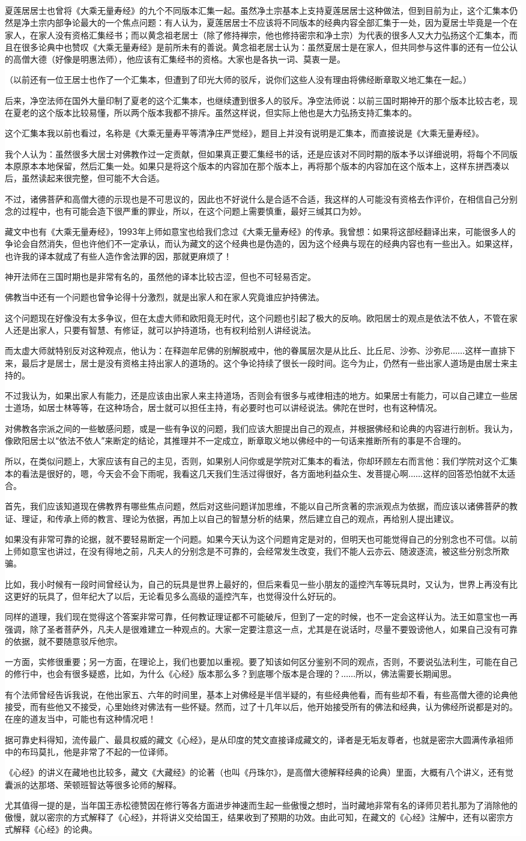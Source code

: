 夏莲居居士也曾将《大乘无量寿经》的九个不同版本汇集一起。虽然净土宗基本上支持夏莲居居士这种做法，但到目前为止，这个汇集本仍然是净土宗内部争论最大的一个焦点问题：有人认为，夏莲居居士不应该将不同版本的经典内容全部汇集于一处，因为夏居士毕竟是一个在家人，在家人没有资格汇集经书；而以黄念祖老居士（除了修持禅宗，他也修持密宗和净土宗）为代表的很多人又大力弘扬这个汇集本，而且在很多论典中也赞叹《大乘无量寿经》是前所未有的善说。黄念祖老居士认为：虽然夏居士是在家人，但共同参与这件事的还有一位公认的高僧大德（好像是明惠法师），他应该有汇集经书的资格。大家也是各执一词、莫衷一是。

（以前还有一位王居士也作了一个汇集本，但遭到了印光大师的驳斥，说你们这些人没有理由将佛经断章取义地汇集在一起。）

后来，净空法师在国外大量印制了夏老的这个汇集本，也继续遭到很多人的驳斥。净空法师说：以前三国时期神开的那个版本比较古老，现在夏老的这个版本比较易懂，所以两个版本我都不排斥。虽然这样说，但实际上他也是大力弘扬支持汇集本的。

这个汇集本我以前也看过，名称是《大乘无量寿平等清净庄严觉经》，题目上并没有说明是汇集本，而直接说是《大乘无量寿经》。

我个人认为：虽然很多大居士对佛教作过一定贡献，但如果真正要汇集经书的话，还是应该对不同时期的版本予以详细说明，将每个不同版本原原本本地保留，然后汇集一处。如果只是将这个版本的内容加在那个版本上，再将那个版本的内容加在这个版本上，这样东拼西凑以后，虽然读起来很完整，但可能不大合适。

不过，诸佛菩萨和高僧大德的示现也是不可思议的，因此也不好说什么是合适不合适，我这样的人可能没有资格去作评价，在相信自己分别念的过程中，也有可能会造下很严重的罪业，所以，在这个问题上需要慎重，最好三缄其口为妙。

藏文中也有《大乘无量寿经》，1993年上师如意宝也给我们念过《大乘无量寿经》的传承。我曾想：如果将这部经翻译出来，可能很多人的争论会自然消失，但也许他们不一定承认，而认为藏文的这个经典也是伪造的，因为这个经典与现在的经典内容也有一些出入。如果这样，也许我的译本就成了有些人造作舍法罪的因，那就更麻烦了！

神开法师在三国时期也是非常有名的，虽然他的译本比较古涩，但也不可轻易否定。

佛教当中还有一个问题也曾争论得十分激烈，就是出家人和在家人究竟谁应护持佛法。

这个问题现在好像没有太多争议，但在太虚大师和欧阳竟无时代，这个问题也引起了极大的反响。欧阳居士的观点是依法不依人，不管在家人还是出家人，只要有智慧、有修证，就可以护持道场，也有权利给别人讲经说法。

而太虚大师就特别反对这种观点，他认为：在释迦牟尼佛的别解脱戒中，他的眷属层次是从比丘、比丘尼、沙弥、沙弥尼……这样一直排下来，最后才是居士，居士是没有资格主持出家人的道场的。这个争论持续了很长一段时间。迄今为止，仍然有一些出家人道场是由居士来主持的。

不过我认为，如果出家人有能力，还是应该由出家人来主持道场，否则会有很多与戒律相违的地方。如果居士有能力，可以自己建立一些居士道场，如居士林等等，在这种场合，居士就可以担任主持，有必要时也可以讲经说法。佛陀在世时，也有这种情况。

对佛教各宗派之间的一些敏感问题，或是一些有争议的问题，我们应该大胆提出自己的观点，并根据佛经和论典的内容进行剖析。我认为，像欧阳居士以“依法不依人”来断定的结论，其推理并不一定成立，断章取义地以佛经中的一句话来推断所有的事是不合理的。

所以，在类似问题上，大家应该有自己的主见，否则，如果别人问你或是学院对汇集本的看法，你却环顾左右而言他：我们学院对这个汇集本的看法是很好的，嗯，今天会不会下雨呢，我看这几天我们生活过得很好，各方面地利益众生、发菩提心啊……这样的回答恐怕就不太适合。

首先，我们应该知道现在佛教界有哪些焦点问题，然后对这些问题详加思维，不能以自己所贪著的宗派观点为依据，而应该以诸佛菩萨的教证、理证，和传承上师的教言、理论为依据，再加上以自己的智慧分析的结果，然后建立自己的观点，再给别人提出建议。

如果没有非常可靠的论据，就不要轻易断定一个问题。如果今天认为这个问题肯定是对的，但明天也可能觉得自己的分别念也不可信。以前上师如意宝也讲过，在没有得地之前，凡夫人的分别念是不可靠的，会经常发生改变，我们不能人云亦云、随波逐流，被这些分别念所欺骗。

比如，我小时候有一段时间曾经认为，自己的玩具是世界上最好的，但后来看见一些小朋友的遥控汽车等玩具时，又认为，世界上再没有比这更好的玩具了，但年纪大了以后，无论看见多么高级的遥控汽车，也觉得没什么好玩的。

同样的道理，我们现在觉得这个答案非常可靠，任何教证理证都不可能破斥，但到了一定的时候，也不一定会这样认为。法王如意宝也一再强调，除了圣者菩萨外，凡夫人是很难建立一种观点的。大家一定要注意这一点，尤其是在说话时，尽量不要毁谤他人，如果自己没有可靠的依据，就不要随意驳斥他宗。

一方面，实修很重要；另一方面，在理论上，我们也要加以重视。要了知该如何区分鉴别不同的观点，否则，不要说弘法利生，可能在自己的修行中，也会有很多疑惑，比如，为什么《心经》版本那么多？到底哪个版本是合理的？……所以，佛法需要长期闻思。

有个法师曾经告诉我说，在他出家五、六年的时间里，基本上对佛经是半信半疑的，有些经典他看，而有些却不看，有些高僧大德的论典他接受，而有些他又不接受，心里始终对佛法有一些怀疑。然而，过了十几年以后，他开始接受所有的佛法和经典，认为佛经所说都是对的。在座的道友当中，可能也有这种情况吧！

据可靠史料得知，流传最广、最具权威的藏文《心经》，是从印度的梵文直接译成藏文的，译者是无垢友尊者，也就是密宗大圆满传承祖师中的布玛莫扎，他是非常了不起的一位译师。

《心经》的讲义在藏地也比较多，藏文《大藏经》的论著（也叫《丹珠尔》，是高僧大德解释经典的论典）里面，大概有八个讲义，还有觉囊派的达那塔、荣顿班智达等很多论师的解释。

尤其值得一提的是，当年国王赤松德赞因在修行等各方面进步神速而生起一些傲慢之想时，当时藏地非常有名的译师贝若扎那为了消除他的傲慢，就以密宗的方式解释了《心经》，并将讲义交给国王，结果收到了预期的功效。由此可知，在藏文的《心经》注解中，还有以密宗方式解释《心经》的论典。
